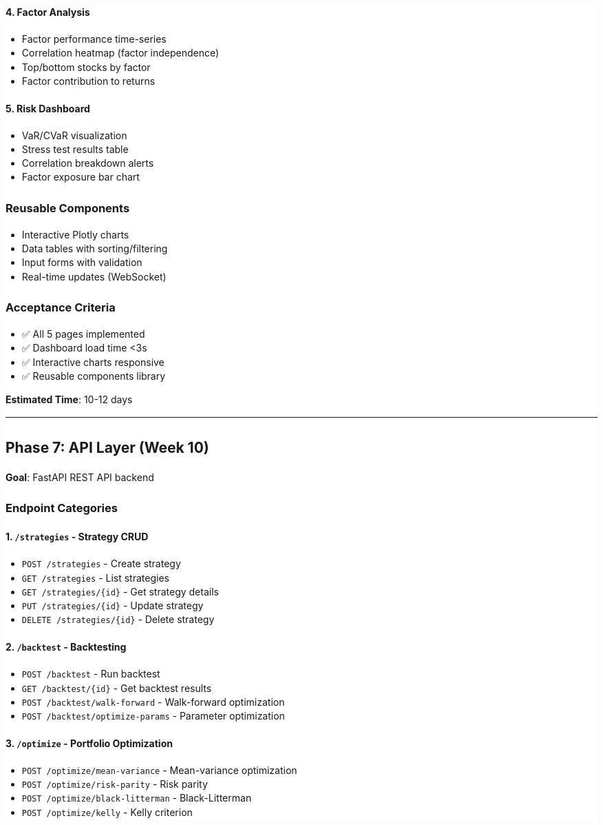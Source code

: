 #### 4. Factor Analysis
- Factor performance time-series
- Correlation heatmap (factor independence)
- Top/bottom stocks by factor
- Factor contribution to returns

#### 5. Risk Dashboard
- VaR/CVaR visualization
- Stress test results table
- Correlation breakdown alerts
- Factor exposure bar chart

### Reusable Components
- Interactive Plotly charts
- Data tables with sorting/filtering
- Input forms with validation
- Real-time updates (WebSocket)

### Acceptance Criteria
- ✅ All 5 pages implemented
- ✅ Dashboard load time <3s
- ✅ Interactive charts responsive
- ✅ Reusable components library

**Estimated Time**: 10-12 days

---

## Phase 7: API Layer (Week 10)

**Goal**: FastAPI REST API backend

### Endpoint Categories

#### 1. `/strategies` - Strategy CRUD
- `POST /strategies` - Create strategy
- `GET /strategies` - List strategies
- `GET /strategies/{id}` - Get strategy details
- `PUT /strategies/{id}` - Update strategy
- `DELETE /strategies/{id}` - Delete strategy

#### 2. `/backtest` - Backtesting
- `POST /backtest` - Run backtest
- `GET /backtest/{id}` - Get backtest results
- `POST /backtest/walk-forward` - Walk-forward optimization
- `POST /backtest/optimize-params` - Parameter optimization

#### 3. `/optimize` - Portfolio Optimization
- `POST /optimize/mean-variance` - Mean-variance optimization
- `POST /optimize/risk-parity` - Risk parity
- `POST /optimize/black-litterman` - Black-Litterman
- `POST /optimize/kelly` - Kelly criterion

